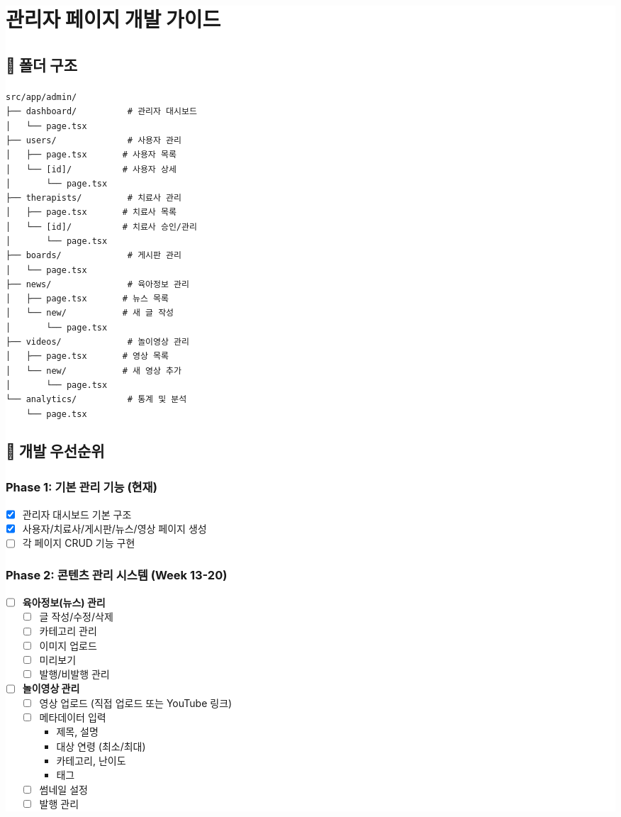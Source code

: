 # 관리자 페이지 개발 가이드

## 📁 폴더 구조
```
src/app/admin/
├── dashboard/          # 관리자 대시보드
│   └── page.tsx
├── users/              # 사용자 관리
│   ├── page.tsx       # 사용자 목록
│   └── [id]/          # 사용자 상세
│       └── page.tsx
├── therapists/         # 치료사 관리
│   ├── page.tsx       # 치료사 목록
│   └── [id]/          # 치료사 승인/관리
│       └── page.tsx
├── boards/             # 게시판 관리
│   └── page.tsx
├── news/               # 육아정보 관리
│   ├── page.tsx       # 뉴스 목록
│   └── new/           # 새 글 작성
│       └── page.tsx
├── videos/             # 놀이영상 관리
│   ├── page.tsx       # 영상 목록
│   └── new/           # 새 영상 추가
│       └── page.tsx
└── analytics/          # 통계 및 분석
    └── page.tsx
```

## 🎯 개발 우선순위

### Phase 1: 기본 관리 기능 (현재)
- [x] 관리자 대시보드 기본 구조
- [x] 사용자/치료사/게시판/뉴스/영상 페이지 생성
- [ ] 각 페이지 CRUD 기능 구현

### Phase 2: 콘텐츠 관리 시스템 (Week 13-20)
- [ ] **육아정보(뉴스) 관리**
  - [ ] 글 작성/수정/삭제
  - [ ] 카테고리 관리
  - [ ] 이미지 업로드
  - [ ] 미리보기
  - [ ] 발행/비발행 관리

- [ ] **놀이영상 관리**
  - [ ] 영상 업로드 (직접 업로드 또는 YouTube 링크)
  - [ ] 메타데이터 입력
    - 제목, 설명
    - 대상 연령 (최소/최대)
    - 카테고리, 난이도
    - 태그
  - [ ] 썸네일 설정
  - [ ] 발행 관리
